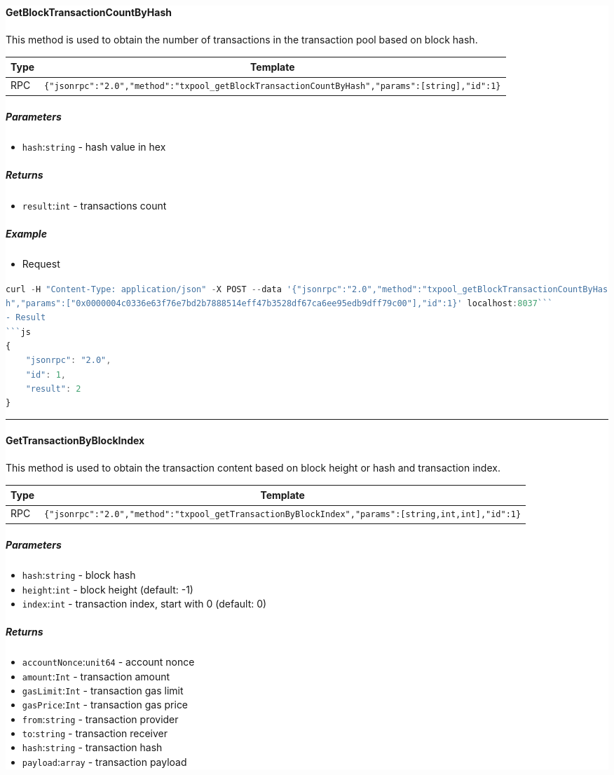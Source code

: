 #### GetBlockTransactionCountByHash

This method is used to obtain the number of transactions in the transaction pool based on block hash.

| Type | Template|
|-------|-------|
| RPC | `{"jsonrpc":"2.0","method":"txpool_getBlockTransactionCountByHash","params":[string],"id":1}` |

##### Parameters

- `hash`:`string` - hash value in hex

##### Returns

- `result`:`int` - transactions count

##### Example
- Request
```js
curl -H "Content-Type: application/json" -X POST --data '{"jsonrpc":"2.0","method":"txpool_getBlockTransactionCountByHash","params":["0x0000004c0336e63f76e7bd2b7888514eff47b3528df67ca6ee95edb9dff79c00"],"id":1}' localhost:8037```
- Result
```js
{
    "jsonrpc": "2.0",
    "id": 1,
    "result": 2
}
```
***

#### GetTransactionByBlockIndex

This method is used to obtain the transaction content based on block height or hash and transaction index.

| Type | Template|
|-------|-------|
| RPC | `{"jsonrpc":"2.0","method":"txpool_getTransactionByBlockIndex","params":[string,int,int],"id":1}` |

##### Parameters

- `hash`:`string` - block hash
- `height`:`int` - block height (default: -1)
- `index`:`int` - transaction index, start with 0 (default: 0)

##### Returns

- `accountNonce`:`unit64` - account nonce
- `amount`:`Int` - transaction amount
- `gasLimit`:`Int` - transaction gas limit
- `gasPrice`:`Int` - transaction gas price
- `from`:`string` - transaction provider
- `to`:`string` - transaction receiver
- `hash`:`string` - transaction hash
- `payload`:`array` - transaction payload
